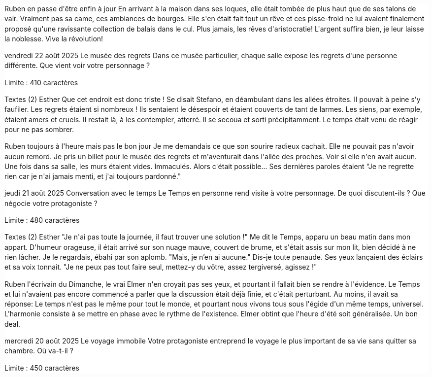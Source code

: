 Ruben en passe d'être enfin à jour
En arrivant à la maison dans ses loques, elle était tombée de plus haut que de ses talons de vair. Vraiment pas sa came, ces ambiances de bourges. Elle s'en était fait tout un rêve et ces pisse-froid ne lui avaient finalement proposé qu'une ravissante collection de balais dans le cul. Plus jamais, les rêves d'aristocratie! L'argent suffira bien, je leur laisse la noblesse. Vive la révolution!

vendredi 22 août 2025
Le musée des regrets
Dans ce musée particulier, chaque salle expose les regrets d'une personne différente. Que vient voir votre personnage ?

Limite : 410 caractères

Textes (2)
Esther
Que cet endroit est donc triste ! Se disait Stefano, en déambulant dans les allées étroites. Il pouvait à peine s’y faufiler. Les regrets étaient si nombreux ! Ils sentaient le désespoir et étaient couverts de tant de larmes. Les siens, par exemple, étaient amers et cruels. Il restait là, à les contempler, atterré. Il se secoua et sorti précipitamment. Le temps était venu de réagir pour ne pas sombrer.

Ruben toujours à l'heure mais pas le bon jour
Je me demandais ce que son sourire radieux cachait. Elle ne pouvait pas n'avoir aucun remord. Je pris un billet pour le musée des regrets et m'aventurait dans l'allée des proches. Voir si elle n'en avait aucun. Une fois dans sa salle, les murs étaient vides. Immaculés. Alors c'était possible... Ses dernières paroles étaient "Je ne regrette rien car je n'ai jamais menti, et j'ai toujours pardonné."

jeudi 21 août 2025
Conversation avec le temps
Le Temps en personne rend visite à votre personnage. De quoi discutent-ils ? Que négocie votre protagoniste ?

Limite : 480 caractères

Textes (2)
Esther
"Je n'ai pas toute la journée, il faut trouver une solution !" Me dit le Temps, apparu un beau matin dans mon appart. D'humeur orageuse, il était arrivé sur son nuage mauve, couvert de brume, et s'était assis sur mon lit, bien décidé à ne rien lâcher. Je le regardais, ébahi par son aplomb.
"Mais, je n’en ai aucune." Dis-je toute penaude. Ses yeux lançaient des éclairs et sa voix tonnait. "Je ne peux pas tout faire seul, mettez-y du vôtre, assez tergiversé, agissez !"

Ruben l'écrivain du Dimanche, le vrai
Elmer n'en croyait pas ses yeux, et pourtant il fallait bien se rendre à l'évidence. Le Temps et lui n'avaient pas encore commencé a parler que la discussion était déjà finie, et c'était perturbant. Au moins, il avait sa réponse: Le temps n'est pas le même pour tout le monde, et pourtant nous vivons tous sous l'égide d'un même temps, universel. L'harmonie consiste à se mettre en phase avec le rythme de l'existence. Elmer obtint que l'heure d'été soit généralisée. Un bon deal.

mercredi 20 août 2025
Le voyage immobile
Votre protagoniste entreprend le voyage le plus important de sa vie sans quitter sa chambre. Où va-t-il ?

Limite : 450 caractères
